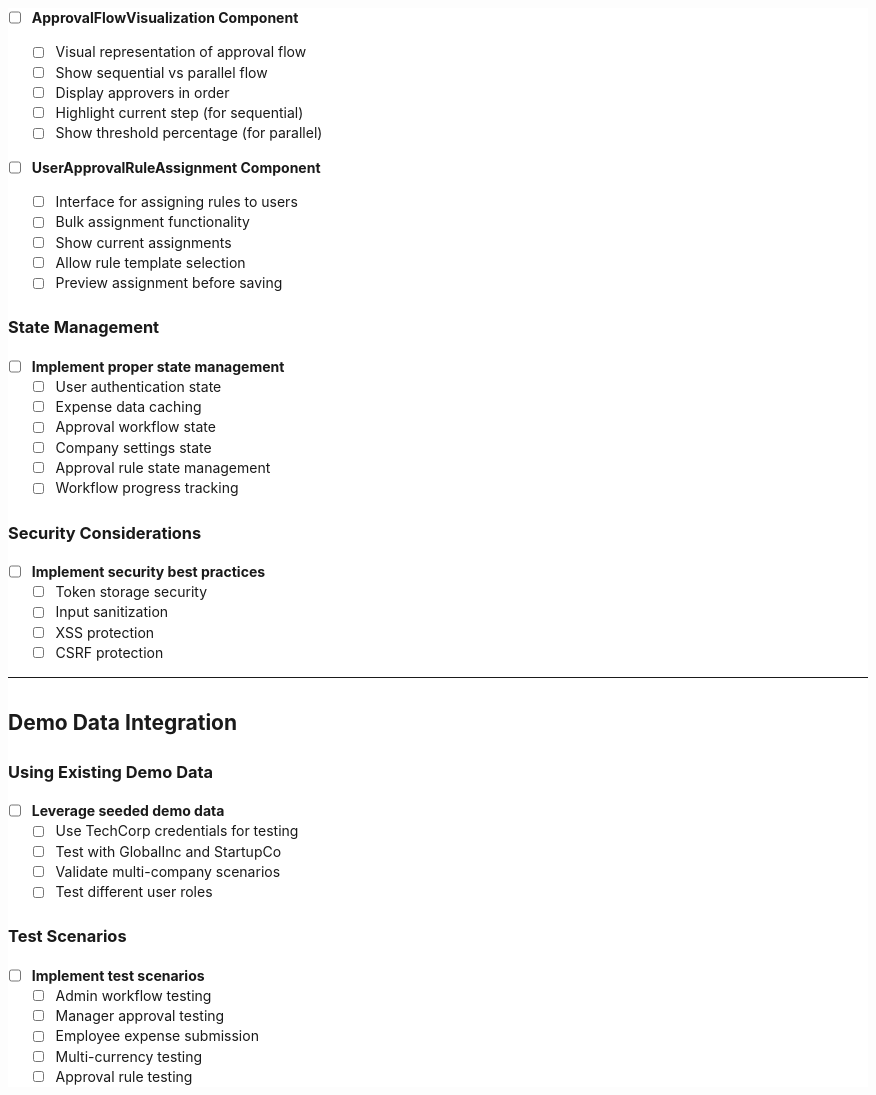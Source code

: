 - [ ] **ApprovalFlowVisualization Component**

  - [ ] Visual representation of approval flow
  - [ ] Show sequential vs parallel flow
  - [ ] Display approvers in order
  - [ ] Highlight current step (for sequential)
  - [ ] Show threshold percentage (for parallel)

- [ ] **UserApprovalRuleAssignment Component**
  - [ ] Interface for assigning rules to users
  - [ ] Bulk assignment functionality
  - [ ] Show current assignments
  - [ ] Allow rule template selection
  - [ ] Preview assignment before saving

### State Management

- [ ] **Implement proper state management**
  - [ ] User authentication state
  - [ ] Expense data caching
  - [ ] Approval workflow state
  - [ ] Company settings state
  - [ ] Approval rule state management
  - [ ] Workflow progress tracking

### Security Considerations

- [ ] **Implement security best practices**
  - [ ] Token storage security
  - [ ] Input sanitization
  - [ ] XSS protection
  - [ ] CSRF protection

---

## Demo Data Integration

### Using Existing Demo Data

- [ ] **Leverage seeded demo data**
  - [ ] Use TechCorp credentials for testing
  - [ ] Test with GlobalInc and StartupCo
  - [ ] Validate multi-company scenarios
  - [ ] Test different user roles

### Test Scenarios

- [ ] **Implement test scenarios**
  - [ ] Admin workflow testing
  - [ ] Manager approval testing
  - [ ] Employee expense submission
  - [ ] Multi-currency testing
  - [ ] Approval rule testing
